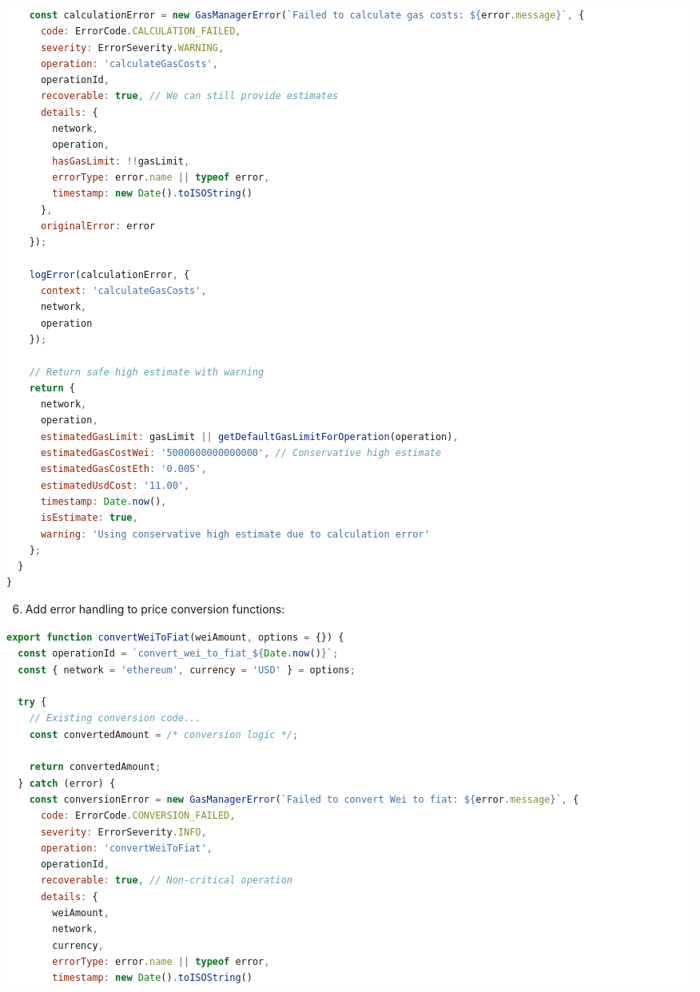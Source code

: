 ```javascript
    const calculationError = new GasManagerError(`Failed to calculate gas costs: ${error.message}`, {
      code: ErrorCode.CALCULATION_FAILED,
      severity: ErrorSeverity.WARNING,
      operation: 'calculateGasCosts',
      operationId,
      recoverable: true, // We can still provide estimates
      details: {
        network,
        operation,
        hasGasLimit: !!gasLimit,
        errorType: error.name || typeof error,
        timestamp: new Date().toISOString()
      },
      originalError: error
    });
    
    logError(calculationError, { 
      context: 'calculateGasCosts',
      network,
      operation
    });
    
    // Return safe high estimate with warning
    return {
      network,
      operation,
      estimatedGasLimit: gasLimit || getDefaultGasLimitForOperation(operation),
      estimatedGasCostWei: '5000000000000000', // Conservative high estimate
      estimatedGasCostEth: '0.005',
      estimatedUsdCost: '11.00',
      timestamp: Date.now(),
      isEstimate: true,
      warning: 'Using conservative high estimate due to calculation error'
    };
  }
}
```

6. Add error handling to price conversion functions:
```javascript
export function convertWeiToFiat(weiAmount, options = {}) {
  const operationId = `convert_wei_to_fiat_${Date.now()}`;
  const { network = 'ethereum', currency = 'USD' } = options;
  
  try {
    // Existing conversion code...
    const convertedAmount = /* conversion logic */;
    
    return convertedAmount;
  } catch (error) {
    const conversionError = new GasManagerError(`Failed to convert Wei to fiat: ${error.message}`, {
      code: ErrorCode.CONVERSION_FAILED,
      severity: ErrorSeverity.INFO,
      operation: 'convertWeiToFiat',
      operationId,
      recoverable: true, // Non-critical operation
      details: {
        weiAmount,
        network,
        currency,
        errorType: error.name || typeof error,
        timestamp: new Date().toISOString()
```